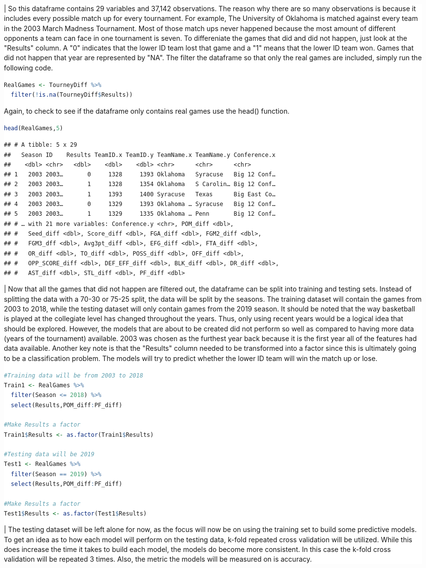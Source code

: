|        So this dataframe contains 29 variables and 37,142 observations. The reason why there are so many observations is because it includes every possible match up for every tournament. For example, The University of Oklahoma is matched against every team in the 2003 March Madness Tournament. Most of those match ups never happened because the most amount of different opponents a team can face in one tournament is seven. To differeniate the games that did and did not happen, just look at the "Results" column. A "0" indicates that the lower ID team lost that game and a "1" means that the lower ID team won. Games that did not happen that year are represented by "NA". The filter the dataframe so that only the real games are included, simply run the following code.


```r
RealGames <- TourneyDiff %>%
  filter(!is.na(TourneyDiff$Results))
```

Again, to check to see if the dataframe only contains real games use the head() function.


```r
head(RealGames,5)
```

```
## # A tibble: 5 x 29
##   Season ID    Results TeamID.x TeamID.y TeamName.x TeamName.y Conference.x
##    <dbl> <chr>   <dbl>    <dbl>    <dbl> <chr>      <chr>      <chr>       
## 1   2003 2003…       0     1328     1393 Oklahoma   Syracuse   Big 12 Conf…
## 2   2003 2003…       1     1328     1354 Oklahoma   S Carolin… Big 12 Conf…
## 3   2003 2003…       1     1393     1400 Syracuse   Texas      Big East Co…
## 4   2003 2003…       0     1329     1393 Oklahoma … Syracuse   Big 12 Conf…
## 5   2003 2003…       1     1329     1335 Oklahoma … Penn       Big 12 Conf…
## # … with 21 more variables: Conference.y <chr>, POM_diff <dbl>,
## #   Seed_diff <dbl>, Score_diff <dbl>, FGA_diff <dbl>, FGM2_diff <dbl>,
## #   FGM3_dff <dbl>, Avg3pt_diff <dbl>, EFG_diff <dbl>, FTA_diff <dbl>,
## #   OR_diff <dbl>, TO_diff <dbl>, POSS_diff <dbl>, OFF_diff <dbl>,
## #   OPP_SCORE_diff <dbl>, DEF_EFF_diff <dbl>, BLK_diff <dbl>, DR_diff <dbl>,
## #   AST_diff <dbl>, STL_diff <dbl>, PF_diff <dbl>
```

|        Now that all the games that did not happen are filtered out, the dataframe can be split into training and testing sets. Instead of splitting the data with a 70-30  or 75-25 split, the data will be split by the seasons. The training dataset will contain the games from 2003 to 2018, while the testing dataset will only contain games from the 2019 season. It should be noted that the way basketball is played at the collegiate level has changed throughout the years. Thus, only using recent years would be a logical idea that should be explored. However, the models that are about to be created did not perform so well as compared to having more data (years of the tournament) available. 2003 was chosen as the furthest year back because it is the first year all of the features had data available. Another key note is that the "Results" column needed to be transformed into a factor since this is ultimately going to be a classification problem. The models will try to predict whether the lower ID team will win the match up or lose.


```r
#Training data will be from 2003 to 2018
Train1 <- RealGames %>%
  filter(Season <= 2018) %>%
  select(Results,POM_diff:PF_diff)

#Make Results a factor
Train1$Results <- as.factor(Train1$Results)

#Testing data will be 2019
Test1 <- RealGames %>%
  filter(Season == 2019) %>%
  select(Results,POM_diff:PF_diff)

#Make Results a factor
Test1$Results <- as.factor(Test1$Results)
```

|        The testing dataset will be left alone for now, as the focus will now be on using the training set to build some predictive models. To get an idea as to how each model will perform on the testing data, k-fold repeated cross validation will be utilized. While this does increase the time it takes to build each model, the models do become more consistent. In this case the k-fold cross validation will be repeated 3 times. Also, the metric the models will be measured on is accuracy. 

